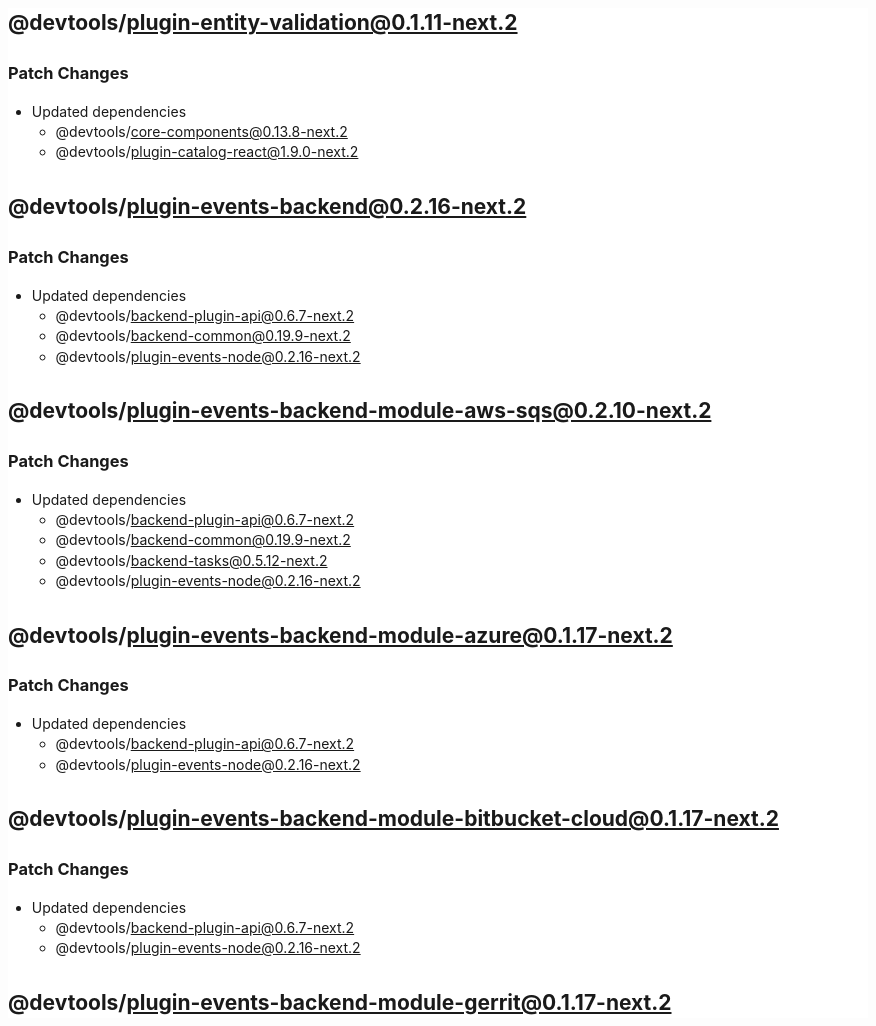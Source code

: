 ## @devtools/plugin-entity-validation@0.1.11-next.2

### Patch Changes

- Updated dependencies
  - @devtools/core-components@0.13.8-next.2
  - @devtools/plugin-catalog-react@1.9.0-next.2

## @devtools/plugin-events-backend@0.2.16-next.2

### Patch Changes

- Updated dependencies
  - @devtools/backend-plugin-api@0.6.7-next.2
  - @devtools/backend-common@0.19.9-next.2
  - @devtools/plugin-events-node@0.2.16-next.2

## @devtools/plugin-events-backend-module-aws-sqs@0.2.10-next.2

### Patch Changes

- Updated dependencies
  - @devtools/backend-plugin-api@0.6.7-next.2
  - @devtools/backend-common@0.19.9-next.2
  - @devtools/backend-tasks@0.5.12-next.2
  - @devtools/plugin-events-node@0.2.16-next.2

## @devtools/plugin-events-backend-module-azure@0.1.17-next.2

### Patch Changes

- Updated dependencies
  - @devtools/backend-plugin-api@0.6.7-next.2
  - @devtools/plugin-events-node@0.2.16-next.2

## @devtools/plugin-events-backend-module-bitbucket-cloud@0.1.17-next.2

### Patch Changes

- Updated dependencies
  - @devtools/backend-plugin-api@0.6.7-next.2
  - @devtools/plugin-events-node@0.2.16-next.2

## @devtools/plugin-events-backend-module-gerrit@0.1.17-next.2

